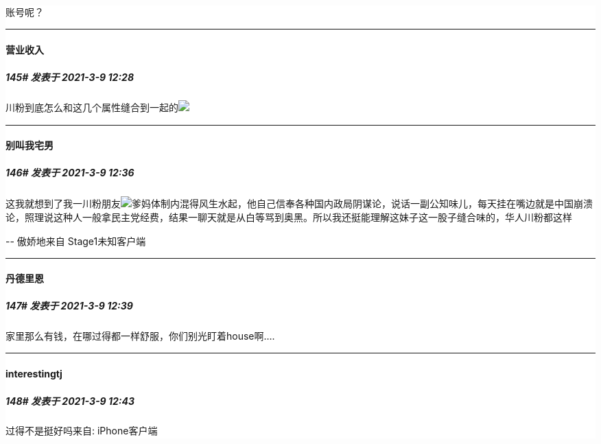 


账号呢？







*****

####  营业收入  
##### 145#       发表于 2021-3-9 12:28




川粉到底怎么和这几个属性缝合到一起的<img src="https://static.saraba1st.com/image/smiley/face2017/112.png" referrerpolicy="no-referrer">







*****

####  别叫我宅男  
##### 146#       发表于 2021-3-9 12:36




这我就想到了我一川粉朋友<img src="https://static.saraba1st.com/image/smiley/face2017/065.png" referrerpolicy="no-referrer">爹妈体制内混得风生水起，他自己信奉各种国内政局阴谋论，说话一副公知味儿，每天挂在嘴边就是中国崩溃论，照理说这种人一般拿民主党经费，结果一聊天就是从白等骂到奥黑。所以我还挺能理解这妹子这一股子缝合味的，华人川粉都这样

 -- 傲娇地来自 Stage1未知客户端







*****

####  丹德里恩  
##### 147#       发表于 2021-3-9 12:39




家里那么有钱，在哪过得都一样舒服，你们别光盯着house啊....







*****

####  interestingtj  
##### 148#       发表于 2021-3-9 12:43




过得不是挺好吗来自: iPhone客户端
